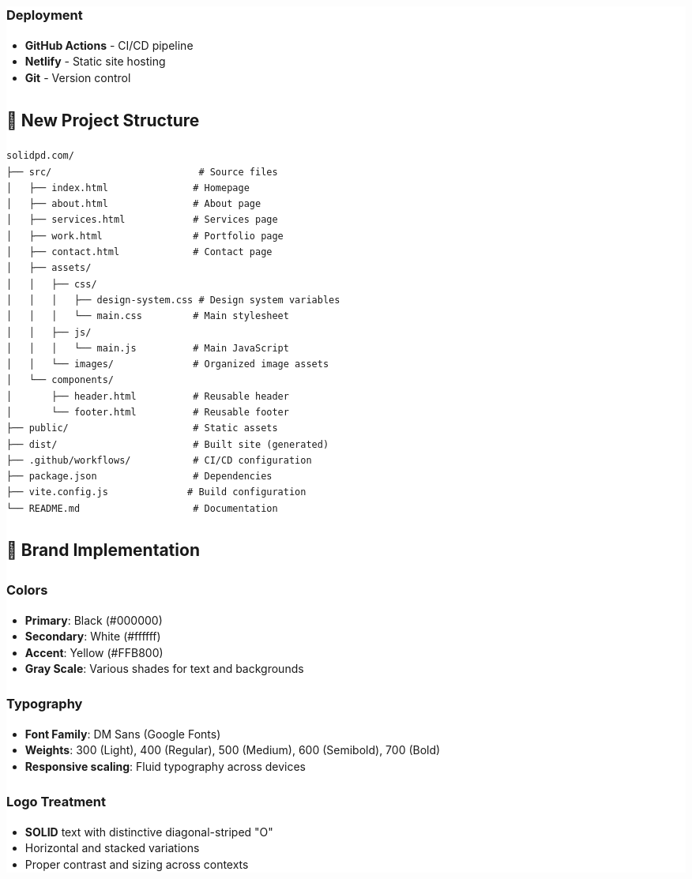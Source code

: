 ### Deployment
- **GitHub Actions** - CI/CD pipeline
- **Netlify** - Static site hosting
- **Git** - Version control

## 📁 New Project Structure

```
solidpd.com/
├── src/                          # Source files
│   ├── index.html               # Homepage
│   ├── about.html               # About page
│   ├── services.html            # Services page
│   ├── work.html                # Portfolio page
│   ├── contact.html             # Contact page
│   ├── assets/
│   │   ├── css/
│   │   │   ├── design-system.css # Design system variables
│   │   │   └── main.css         # Main stylesheet
│   │   ├── js/
│   │   │   └── main.js          # Main JavaScript
│   │   └── images/              # Organized image assets
│   └── components/
│       ├── header.html          # Reusable header
│       └── footer.html          # Reusable footer
├── public/                      # Static assets
├── dist/                        # Built site (generated)
├── .github/workflows/           # CI/CD configuration
├── package.json                 # Dependencies
├── vite.config.js              # Build configuration
└── README.md                    # Documentation
```

## 🎨 Brand Implementation

### Colors
- **Primary**: Black (#000000)
- **Secondary**: White (#ffffff) 
- **Accent**: Yellow (#FFB800)
- **Gray Scale**: Various shades for text and backgrounds

### Typography
- **Font Family**: DM Sans (Google Fonts)
- **Weights**: 300 (Light), 400 (Regular), 500 (Medium), 600 (Semibold), 700 (Bold)
- **Responsive scaling**: Fluid typography across devices

### Logo Treatment
- **SOLID** text with distinctive diagonal-striped "O"
- Horizontal and stacked variations
- Proper contrast and sizing across contexts
